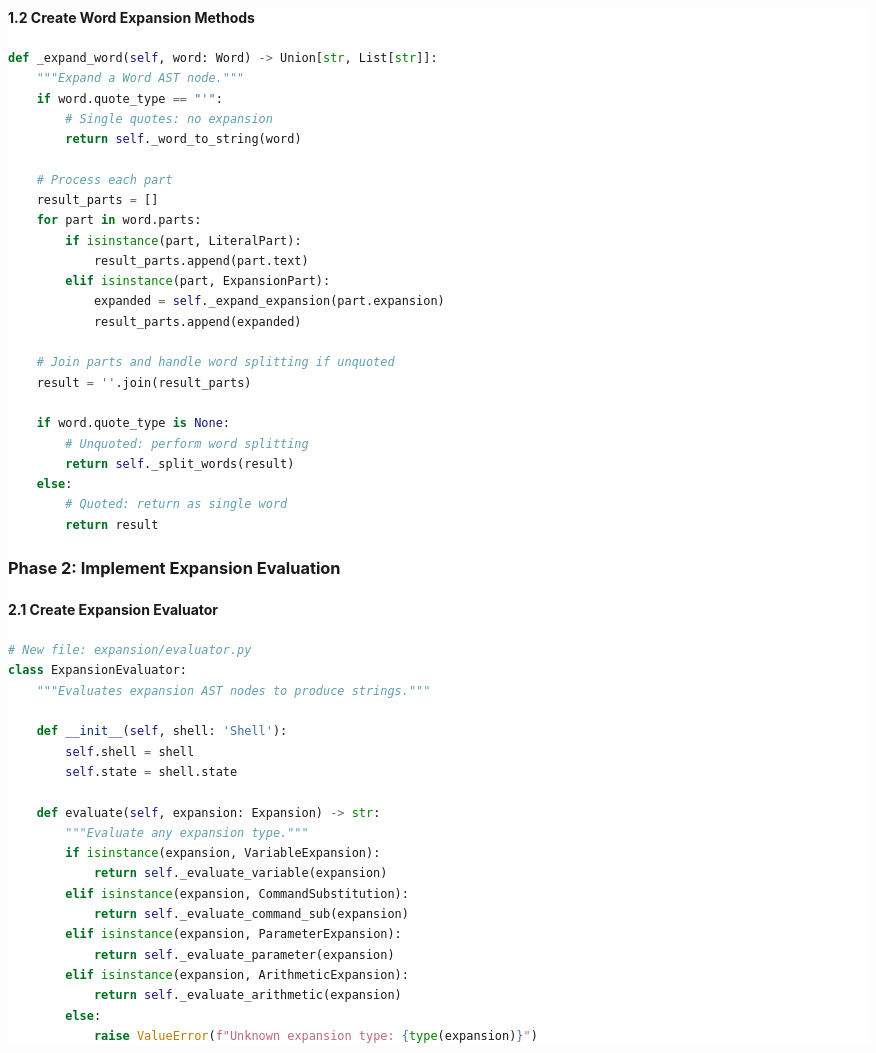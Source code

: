 #### 1.2 Create Word Expansion Methods
```python
def _expand_word(self, word: Word) -> Union[str, List[str]]:
    """Expand a Word AST node."""
    if word.quote_type == "'":
        # Single quotes: no expansion
        return self._word_to_string(word)
    
    # Process each part
    result_parts = []
    for part in word.parts:
        if isinstance(part, LiteralPart):
            result_parts.append(part.text)
        elif isinstance(part, ExpansionPart):
            expanded = self._expand_expansion(part.expansion)
            result_parts.append(expanded)
    
    # Join parts and handle word splitting if unquoted
    result = ''.join(result_parts)
    
    if word.quote_type is None:
        # Unquoted: perform word splitting
        return self._split_words(result)
    else:
        # Quoted: return as single word
        return result
```

### Phase 2: Implement Expansion Evaluation

#### 2.1 Create Expansion Evaluator
```python
# New file: expansion/evaluator.py
class ExpansionEvaluator:
    """Evaluates expansion AST nodes to produce strings."""
    
    def __init__(self, shell: 'Shell'):
        self.shell = shell
        self.state = shell.state
    
    def evaluate(self, expansion: Expansion) -> str:
        """Evaluate any expansion type."""
        if isinstance(expansion, VariableExpansion):
            return self._evaluate_variable(expansion)
        elif isinstance(expansion, CommandSubstitution):
            return self._evaluate_command_sub(expansion)
        elif isinstance(expansion, ParameterExpansion):
            return self._evaluate_parameter(expansion)
        elif isinstance(expansion, ArithmeticExpansion):
            return self._evaluate_arithmetic(expansion)
        else:
            raise ValueError(f"Unknown expansion type: {type(expansion)}")
```
